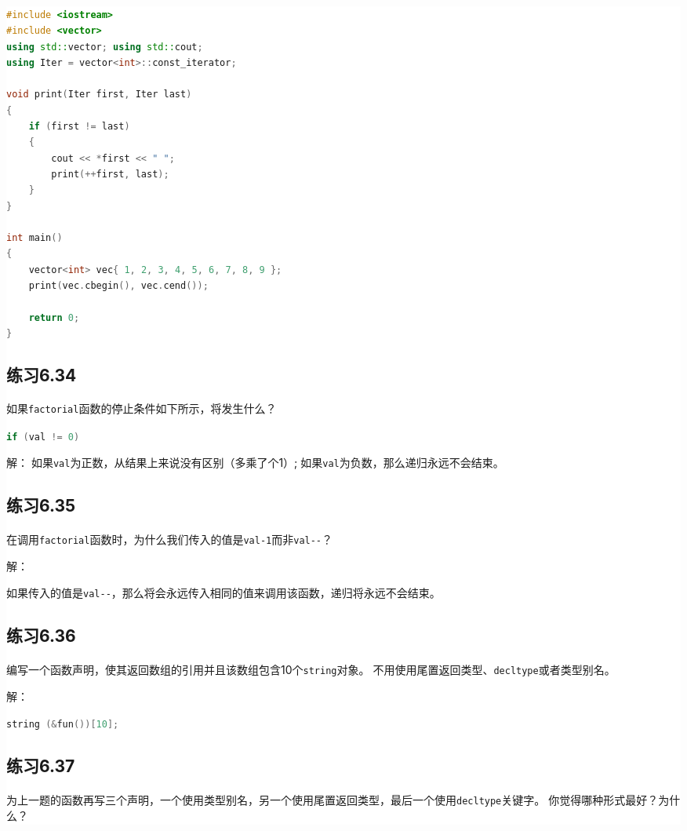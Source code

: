 ```cpp
#include <iostream>
#include <vector>
using std::vector; using std::cout;
using Iter = vector<int>::const_iterator;

void print(Iter first, Iter last)
{
    if (first != last)
    {
        cout << *first << " ";
        print(++first, last);
    }
}

int main()
{
    vector<int> vec{ 1, 2, 3, 4, 5, 6, 7, 8, 9 };
    print(vec.cbegin(), vec.cend());

    return 0;
}
```

## 练习6.34
如果`factorial`函数的停止条件如下所示，将发生什么？

```cpp
if (val != 0)
```

解：
如果`val`为正数，从结果上来说没有区别（多乘了个1）; 
如果`val`为负数，那么递归永远不会结束。

## 练习6.35
在调用`factorial`函数时，为什么我们传入的值是`val-1`而非`val--`？

解：

如果传入的值是`val--`，那么将会永远传入相同的值来调用该函数，递归将永远不会结束。

## 练习6.36
编写一个函数声明，使其返回数组的引用并且该数组包含10个`string`对象。
不用使用尾置返回类型、`decltype`或者类型别名。

解：

```cpp
string (&fun())[10];
```

## 练习6.37
为上一题的函数再写三个声明，一个使用类型别名，另一个使用尾置返回类型，最后一个使用`decltype`关键字。
你觉得哪种形式最好？为什么？
